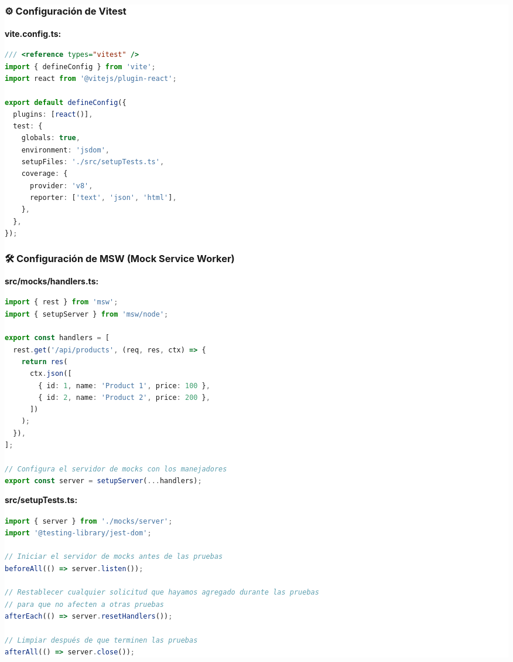 ### ⚙️ Configuración de Vitest

**vite.config.ts:**
```typescript
/// <reference types="vitest" />
import { defineConfig } from 'vite';
import react from '@vitejs/plugin-react';

export default defineConfig({
  plugins: [react()],
  test: {
    globals: true,
    environment: 'jsdom',
    setupFiles: './src/setupTests.ts',
    coverage: {
      provider: 'v8',
      reporter: ['text', 'json', 'html'],
    },
  },
});
```

### 🛠 Configuración de MSW (Mock Service Worker)

**src/mocks/handlers.ts:**
```typescript
import { rest } from 'msw';
import { setupServer } from 'msw/node';

export const handlers = [
  rest.get('/api/products', (req, res, ctx) => {
    return res(
      ctx.json([
        { id: 1, name: 'Product 1', price: 100 },
        { id: 2, name: 'Product 2', price: 200 },
      ])
    );
  }),
];

// Configura el servidor de mocks con los manejadores
export const server = setupServer(...handlers);
```

**src/setupTests.ts:**
```typescript
import { server } from './mocks/server';
import '@testing-library/jest-dom';

// Iniciar el servidor de mocks antes de las pruebas
beforeAll(() => server.listen());

// Restablecer cualquier solicitud que hayamos agregado durante las pruebas
// para que no afecten a otras pruebas
afterEach(() => server.resetHandlers());

// Limpiar después de que terminen las pruebas
afterAll(() => server.close());
```
